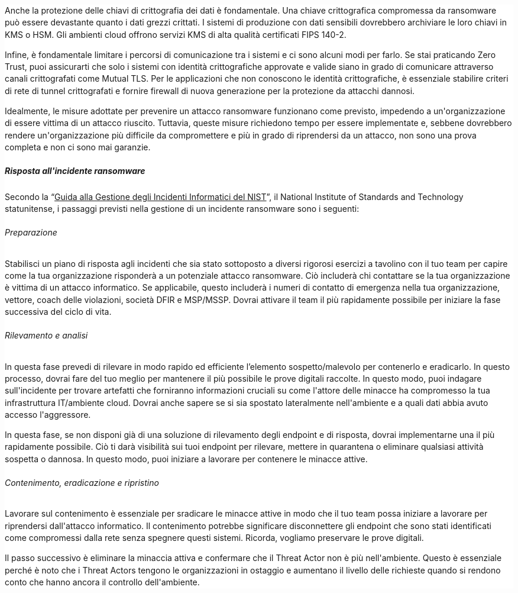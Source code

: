 Anche la protezione delle chiavi di crittografia dei dati è fondamentale. Una chiave crittografica compromessa da ransomware può essere devastante quanto i dati grezzi crittati. I sistemi di produzione con dati sensibili dovrebbero archiviare le loro chiavi in ​​KMS o HSM. Gli ambienti cloud offrono servizi KMS di alta qualità certificati FIPS 140-2.

Infine, è fondamentale limitare i percorsi di comunicazione tra i sistemi e ci sono alcuni modi per farlo. Se stai praticando Zero Trust, puoi assicurarti che solo i sistemi con identità crittografiche approvate e valide siano in grado di comunicare attraverso canali crittografati come Mutual TLS. Per le applicazioni che non conoscono le identità crittografiche, è essenziale stabilire criteri di rete di tunnel crittografati e fornire firewall di nuova generazione per la protezione da attacchi dannosi.

Idealmente, le misure adottate per prevenire un attacco ransomware funzionano come previsto, impedendo a un'organizzazione di essere vittima di un attacco riuscito. Tuttavia, queste misure richiedono tempo per essere implementate e, sebbene dovrebbero rendere un'organizzazione più difficile da compromettere e più in grado di riprendersi da un attacco, non sono una prova completa e non ci sono mai garanzie.

##### Risposta all'incidente ransomware

Secondo la “[Guida alla Gestione degli Incidenti Informatici del NIST](https://nvlpubs.nist.gov/nistpubs/specialpublications/nist.sp.800-61r2.pdf)”, il National Institute of Standards and Technology statunitense, i passaggi previsti nella gestione di un incidente ransomware sono i seguenti:

###### Preparazione

Stabilisci un piano di risposta agli incidenti che sia stato sottoposto a diversi rigorosi esercizi a tavolino con il tuo team per capire come la tua organizzazione risponderà a un potenziale attacco ransomware. Ciò includerà chi contattare se la tua organizzazione è vittima di un attacco informatico. Se applicabile, questo includerà i numeri di contatto di emergenza nella tua organizzazione, vettore, coach delle violazioni, società DFIR e MSP/MSSP. Dovrai attivare il team il più rapidamente possibile per iniziare la fase successiva del ciclo di vita.

###### Rilevamento e analisi

In questa fase prevedi di rilevare in modo rapido ed efficiente l’elemento sospetto/malevolo per contenerlo e eradicarlo. In questo processo, dovrai fare del tuo meglio per mantenere il più possibile le prove digitali raccolte. In questo modo, puoi indagare sull'incidente per trovare artefatti che forniranno informazioni cruciali su come l'attore delle minacce ha compromesso la tua infrastruttura IT/ambiente cloud. Dovrai anche sapere se si sia spostato lateralmente nell'ambiente e a quali dati abbia avuto accesso l'aggressore.

In questa fase, se non disponi già di una soluzione di rilevamento degli endpoint e di risposta, dovrai implementarne una il più rapidamente possibile. Ciò ti darà visibilità sui tuoi endpoint per rilevare, mettere in quarantena o eliminare qualsiasi attività sospetta o dannosa. In questo modo, puoi iniziare a lavorare per contenere le minacce attive.

###### Contenimento, eradicazione e ripristino

Lavorare sul contenimento è essenziale per sradicare le minacce attive in modo che il tuo team possa iniziare a lavorare per riprendersi dall'attacco informatico. Il contenimento potrebbe significare disconnettere gli endpoint che sono stati identificati come compromessi dalla rete senza spegnere questi sistemi. Ricorda, vogliamo preservare le prove digitali.

Il passo successivo è eliminare la minaccia attiva e confermare che il Threat Actor non è più nell'ambiente. Questo è essenziale perché è noto che i Threat Actors tengono le organizzazioni in ostaggio e aumentano il livello delle richieste quando si rendono conto che hanno ancora il controllo dell'ambiente.
